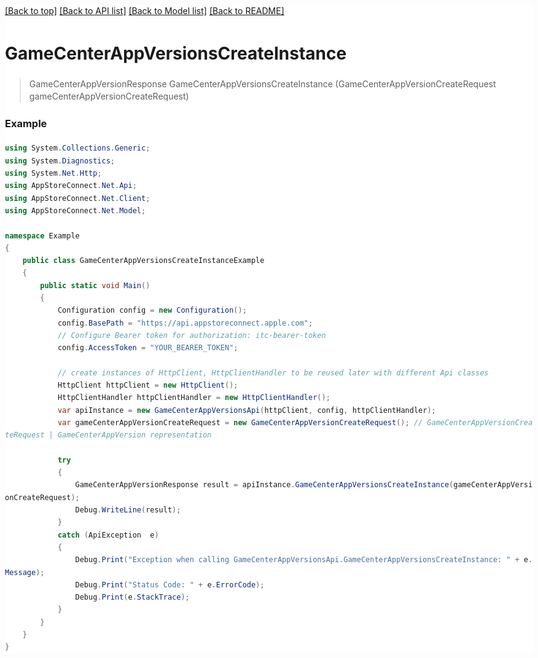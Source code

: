 [[Back to top]](#) [[Back to API list]](../README.md#documentation-for-api-endpoints) [[Back to Model list]](../README.md#documentation-for-models) [[Back to README]](../README.md)

<a id="gamecenterappversionscreateinstance"></a>
# **GameCenterAppVersionsCreateInstance**
> GameCenterAppVersionResponse GameCenterAppVersionsCreateInstance (GameCenterAppVersionCreateRequest gameCenterAppVersionCreateRequest)



### Example
```csharp
using System.Collections.Generic;
using System.Diagnostics;
using System.Net.Http;
using AppStoreConnect.Net.Api;
using AppStoreConnect.Net.Client;
using AppStoreConnect.Net.Model;

namespace Example
{
    public class GameCenterAppVersionsCreateInstanceExample
    {
        public static void Main()
        {
            Configuration config = new Configuration();
            config.BasePath = "https://api.appstoreconnect.apple.com";
            // Configure Bearer token for authorization: itc-bearer-token
            config.AccessToken = "YOUR_BEARER_TOKEN";

            // create instances of HttpClient, HttpClientHandler to be reused later with different Api classes
            HttpClient httpClient = new HttpClient();
            HttpClientHandler httpClientHandler = new HttpClientHandler();
            var apiInstance = new GameCenterAppVersionsApi(httpClient, config, httpClientHandler);
            var gameCenterAppVersionCreateRequest = new GameCenterAppVersionCreateRequest(); // GameCenterAppVersionCreateRequest | GameCenterAppVersion representation

            try
            {
                GameCenterAppVersionResponse result = apiInstance.GameCenterAppVersionsCreateInstance(gameCenterAppVersionCreateRequest);
                Debug.WriteLine(result);
            }
            catch (ApiException  e)
            {
                Debug.Print("Exception when calling GameCenterAppVersionsApi.GameCenterAppVersionsCreateInstance: " + e.Message);
                Debug.Print("Status Code: " + e.ErrorCode);
                Debug.Print(e.StackTrace);
            }
        }
    }
}
```
